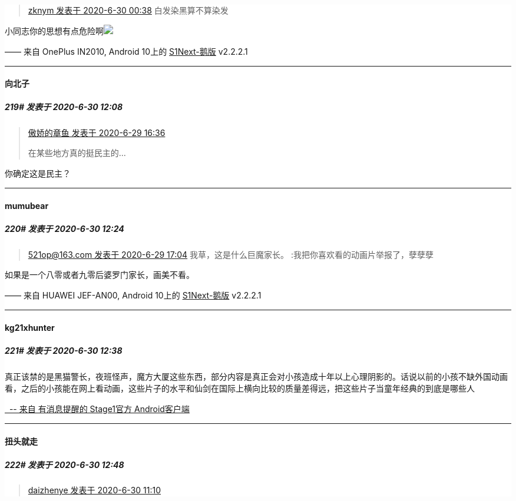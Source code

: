 
<blockquote><a href="httphttps://bbs.saraba1st.com/2b/forum.php?mod=redirect&amp;goto=findpost&amp;pid=48004679&amp;ptid=1944779" target="_blank">zknym 发表于 2020-6-30 00:38</a>
白发染黑算不算染发</blockquote>
小同志你的思想有点危险啊<img src="https://static.saraba1st.com/image/smiley/face2017/067.png" referrerpolicy="no-referrer">

—— 来自 OnePlus IN2010, Android 10上的 [S1Next-鹅版](https://github.com/ykrank/S1-Next/releases) v2.2.2.1


-----

####  向北子  
##### 219#       发表于 2020-6-30 12:08


<blockquote><a href="httphttps://bbs.saraba1st.com/2b/forum.php?mod=redirect&amp;goto=findpost&amp;pid=47998778&amp;ptid=1944779" target="_blank">傲娇的章鱼 发表于 2020-6-29 16:36</a>

在某些地方真的挺民主的...</blockquote>
你确定这是民主？


-----

####  mumubear  
##### 220#       发表于 2020-6-30 12:24


<blockquote><a href="httphttps://bbs.saraba1st.com/2b/forum.php?mod=redirect&amp;goto=findpost&amp;pid=47999176&amp;ptid=1944779" target="_blank">521op@163.com 发表于 2020-6-29 17:04</a>
我草，这是什么巨魔家长。
:我把你喜欢看的动画片举报了，孽孽孽</blockquote>
如果是一个八零或者九零后婆罗门家长，画美不看。

—— 来自 HUAWEI JEF-AN00, Android 10上的 [S1Next-鹅版](https://github.com/ykrank/S1-Next/releases) v2.2.2.1


-----

####  kg21xhunter  
##### 221#       发表于 2020-6-30 12:38


真正该禁的是黑猫警长，夜班怪声，魔方大厦这些东西，部分内容是真正会对小孩造成十年以上心理阴影的。话说以前的小孩不缺外国动画看，之后的小孩能在网上看动画，这些片子的水平和仙剑在国际上横向比较的质量差得远，把这些片子当童年经典的到底是哪些人

[  -- 来自 有消息提醒的 Stage1官方 Android客户端](https://www.coolapk.com/apk/140634)


-----

####  扭头就走  
##### 222#       发表于 2020-6-30 12:48


<blockquote><a href="httphttps://bbs.saraba1st.com/2b/forum.php?mod=redirect&amp;goto=findpost&amp;pid=48008076&amp;ptid=1944779" target="_blank">daizhenye 发表于 2020-6-30 11:10</a>

